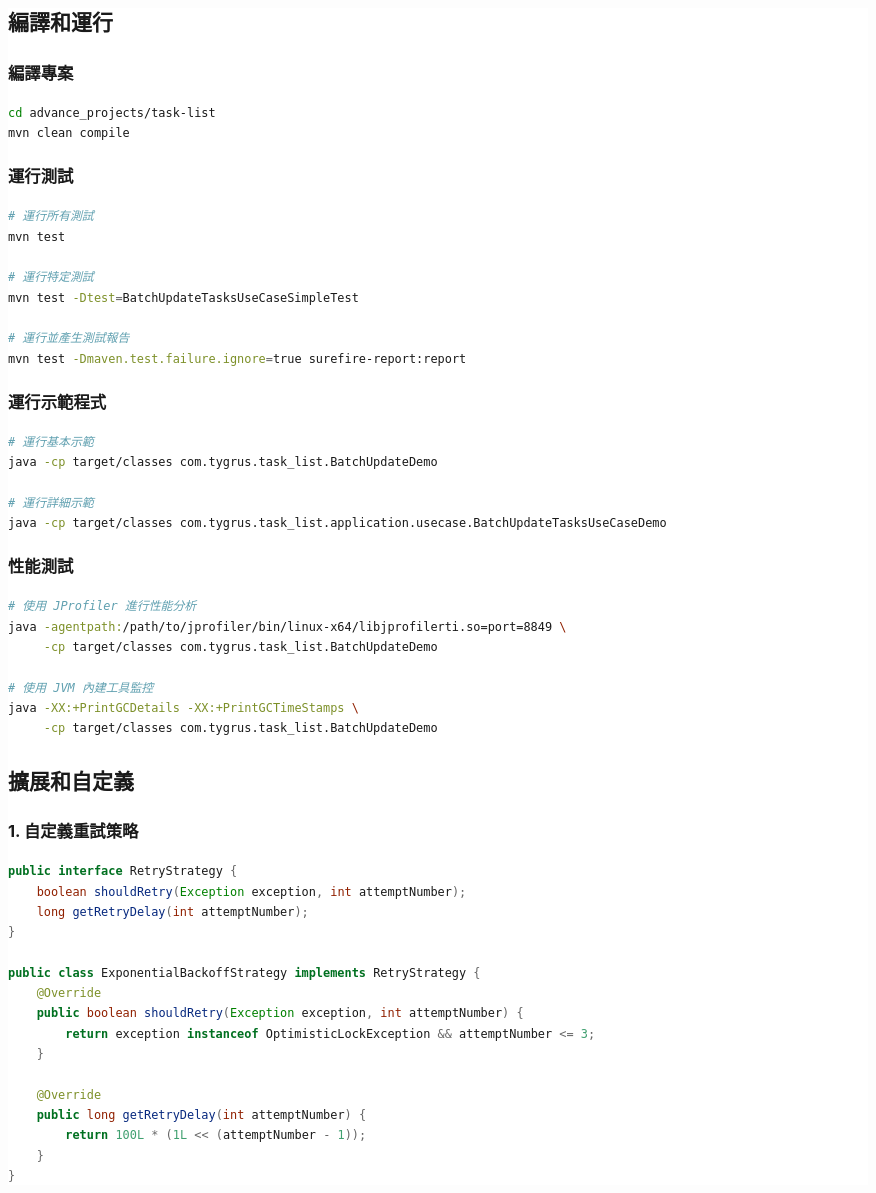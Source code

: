 ## 編譯和運行

### 編譯專案
```bash
cd advance_projects/task-list
mvn clean compile
```

### 運行測試
```bash
# 運行所有測試
mvn test

# 運行特定測試
mvn test -Dtest=BatchUpdateTasksUseCaseSimpleTest

# 運行並產生測試報告
mvn test -Dmaven.test.failure.ignore=true surefire-report:report
```

### 運行示範程式
```bash
# 運行基本示範
java -cp target/classes com.tygrus.task_list.BatchUpdateDemo

# 運行詳細示範
java -cp target/classes com.tygrus.task_list.application.usecase.BatchUpdateTasksUseCaseDemo
```

### 性能測試
```bash
# 使用 JProfiler 進行性能分析
java -agentpath:/path/to/jprofiler/bin/linux-x64/libjprofilerti.so=port=8849 \
     -cp target/classes com.tygrus.task_list.BatchUpdateDemo

# 使用 JVM 內建工具監控
java -XX:+PrintGCDetails -XX:+PrintGCTimeStamps \
     -cp target/classes com.tygrus.task_list.BatchUpdateDemo
```

## 擴展和自定義

### 1. 自定義重試策略
```java
public interface RetryStrategy {
    boolean shouldRetry(Exception exception, int attemptNumber);
    long getRetryDelay(int attemptNumber);
}

public class ExponentialBackoffStrategy implements RetryStrategy {
    @Override
    public boolean shouldRetry(Exception exception, int attemptNumber) {
        return exception instanceof OptimisticLockException && attemptNumber <= 3;
    }
    
    @Override
    public long getRetryDelay(int attemptNumber) {
        return 100L * (1L << (attemptNumber - 1));
    }
}
```
